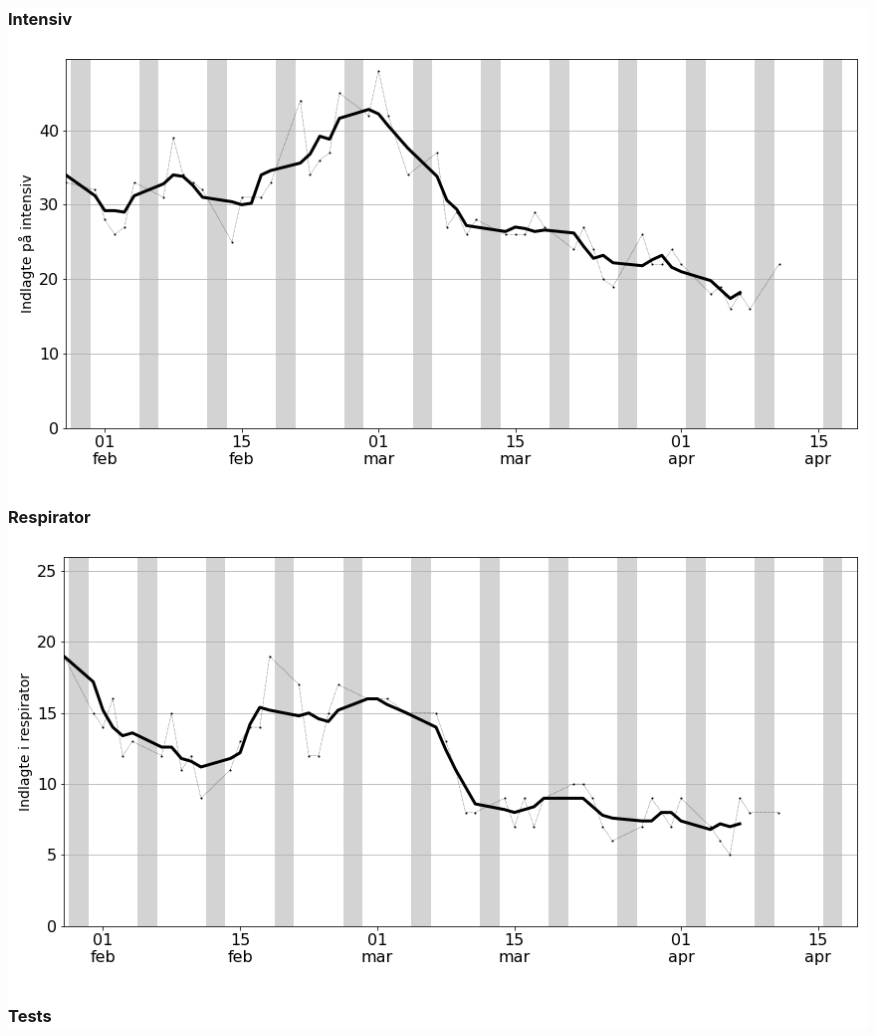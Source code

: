 ### Intensiv
![](../Figures/CurrentStatus/SpringICU.png)

### Respirator
![](../Figures/CurrentStatus/SpringRespirator.png)

### Tests